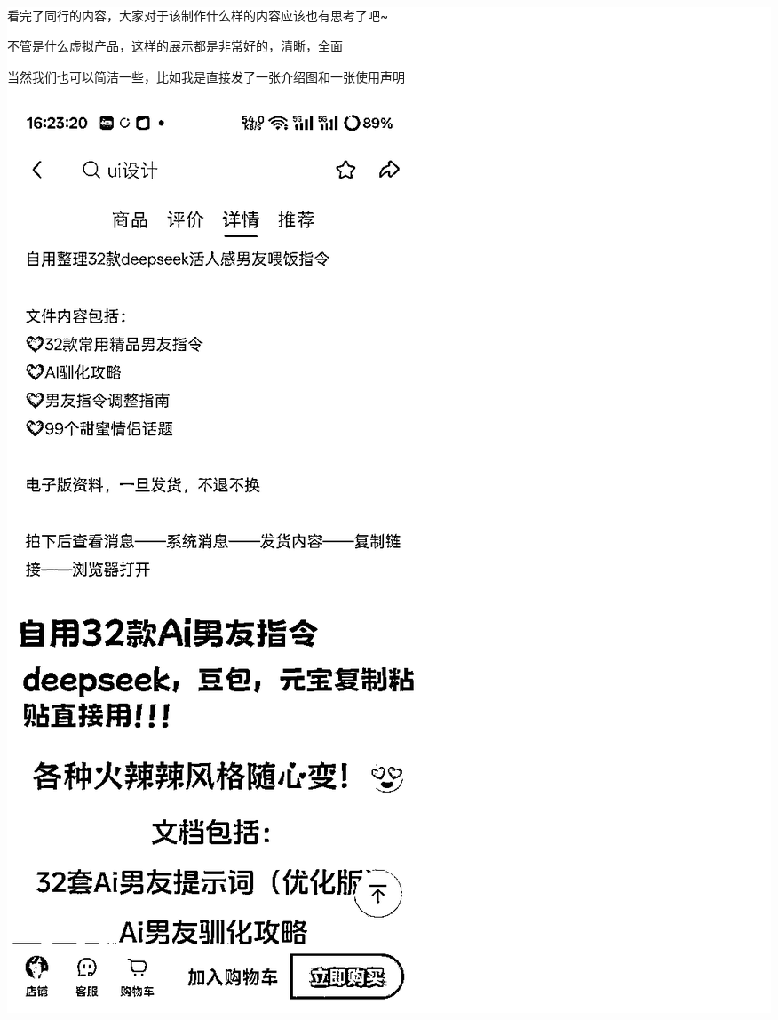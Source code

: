 看完了同行的内容，大家对于该制作什么样的内容应该也有思考了吧~

不管是什么虚拟产品，这样的展示都是非常好的，清晰，全面

当然我们也可以简洁一些，比如我是直接发了一张介绍图和一张使用声明

![](img/9ba74c31da3f69eb9317bf09c82bca5f.png)
